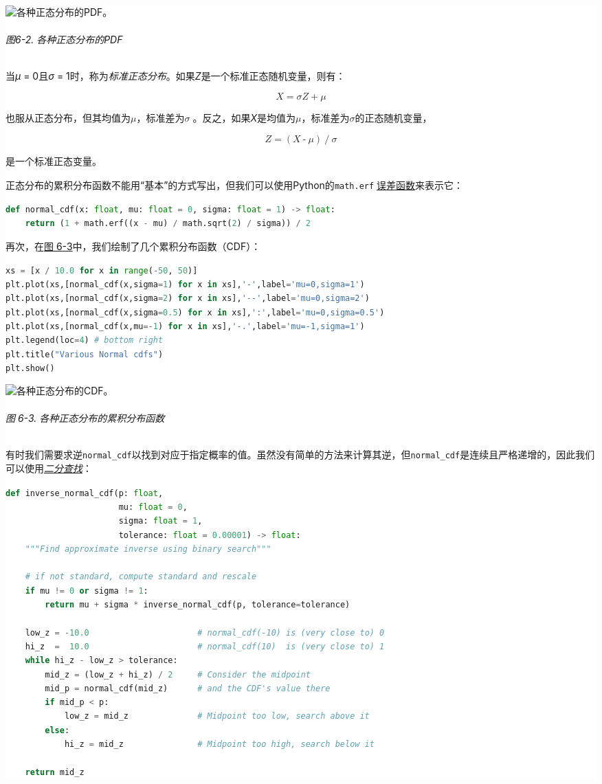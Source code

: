 ![各种正态分布的PDF。](assets/dsf2_0602.png)

###### 图6-2\. 各种正态分布的PDF

当*μ* = 0且*σ* = 1时，称为*标准正态分布*。如果*Z*是一个标准正态随机变量，则有：

<math alttext="upper X equals sigma upper Z plus mu" display="block"><mrow><mi>X</mi> <mo>=</mo> <mi>σ</mi> <mi>Z</mi> <mo>+</mo> <mi>μ</mi></mrow></math>

也服从正态分布，但其均值为<math alttext="mu"><mi>μ</mi></math>，标准差为<math alttext="sigma"><mi>σ</mi></math> 。反之，如果*X*是均值为<math alttext="mu"><mi>μ</mi></math>，标准差为<math alttext="sigma"><mi>σ</mi></math>的正态随机变量，

<math alttext="upper Z equals left-parenthesis upper X minus mu right-parenthesis slash sigma" display="block"><mrow><mi>Z</mi> <mo>=</mo> <mo>(</mo> <mi>X</mi> <mo>-</mo> <mi>μ</mi> <mo>)</mo> <mo>/</mo> <mi>σ</mi></mrow></math>

是一个标准正态变量。

正态分布的累积分布函数不能用“基本”的方式写出，但我们可以使用Python的`math.erf` [误差函数](http://en.wikipedia.org/wiki/Error_function)来表示它：

```py
def normal_cdf(x: float, mu: float = 0, sigma: float = 1) -> float:
    return (1 + math.erf((x - mu) / math.sqrt(2) / sigma)) / 2
```

再次，在[图 6-3](#various_normal_cdfs)中，我们绘制了几个累积分布函数（CDF）：

```py
xs = [x / 10.0 for x in range(-50, 50)]
plt.plot(xs,[normal_cdf(x,sigma=1) for x in xs],'-',label='mu=0,sigma=1')
plt.plot(xs,[normal_cdf(x,sigma=2) for x in xs],'--',label='mu=0,sigma=2')
plt.plot(xs,[normal_cdf(x,sigma=0.5) for x in xs],':',label='mu=0,sigma=0.5')
plt.plot(xs,[normal_cdf(x,mu=-1) for x in xs],'-.',label='mu=-1,sigma=1')
plt.legend(loc=4) # bottom right
plt.title("Various Normal cdfs")
plt.show()
```

![各种正态分布的CDF。](assets/dsf2_0603.png)

###### 图 6-3\. 各种正态分布的累积分布函数

有时我们需要求逆`normal_cdf`以找到对应于指定概率的值。虽然没有简单的方法来计算其逆，但`normal_cdf`是连续且严格递增的，因此我们可以使用[*二分查找*](http://en.wikipedia.org/wiki/Binary_search_algorithm)：

```py
def inverse_normal_cdf(p: float,
                       mu: float = 0,
                       sigma: float = 1,
                       tolerance: float = 0.00001) -> float:
    """Find approximate inverse using binary search"""

    # if not standard, compute standard and rescale
    if mu != 0 or sigma != 1:
        return mu + sigma * inverse_normal_cdf(p, tolerance=tolerance)

    low_z = -10.0                      # normal_cdf(-10) is (very close to) 0
    hi_z  =  10.0                      # normal_cdf(10)  is (very close to) 1
    while hi_z - low_z > tolerance:
        mid_z = (low_z + hi_z) / 2     # Consider the midpoint
        mid_p = normal_cdf(mid_z)      # and the CDF's value there
        if mid_p < p:
            low_z = mid_z              # Midpoint too low, search above it
        else:
            hi_z = mid_z               # Midpoint too high, search below it

    return mid_z
```
